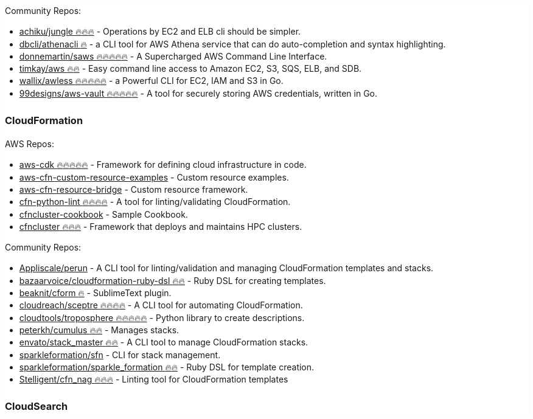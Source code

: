 Community Repos:

*   [achiku/jungle :fire::fire::fire:](https://github.com/achiku/jungle) - Operations by EC2 and ELB cli should be simpler.
*   [dbcli/athenacli :fire:](https://github.com/dbcli/athenacli) - a CLI tool for AWS Athena service that can do auto-completion and syntax highlighting.
*   [donnemartin/saws :fire::fire::fire::fire::fire:](https://github.com/donnemartin/saws) - A Supercharged AWS Command Line Interface.
*   [timkay/aws :fire::fire:](https://github.com/timkay/aws) - Easy command line access to Amazon EC2, S3, SQS, ELB, and SDB.
*   [wallix/awless :fire::fire::fire::fire::fire:](https://github.com/wallix/awless) - a Powerful CLI for EC2, IAM and S3 in Go.
*   [99designs/aws-vault :fire::fire::fire::fire::fire:](https://github.com/99designs/aws-vault) - A tool for securely storing AWS credentials, written in Go.

### CloudFormation

AWS Repos:

*   [aws-cdk :fire::fire::fire::fire::fire:](https://github.com/aws/aws-cdk) - Framework for defining cloud infrastructure in code.
*   [aws-cfn-custom-resource-examples](https://github.com/awslabs/aws-cfn-custom-resource-examples) - Custom resource examples.
*   [aws-cfn-resource-bridge](https://github.com/aws/aws-cfn-resource-bridge) - Custom resource framework.
*   [cfn-python-lint :fire::fire::fire::fire:](https://github.com/awslabs/cfn-python-lint) - A tool for linting/validating CloudFormation.
*   [cfncluster-cookbook](https://github.com/awslabs/cfncluster-cookbook) - Sample Cookbook.
*   [cfncluster :fire::fire::fire:](https://github.com/awslabs/cfncluster) - Framework that deploys and maintains HPC clusters.

Community Repos:

*   [Appliscale/perun](https://github.com/Appliscale/perun) - A CLI tool for linting/validation and managing CloudFormation templates and stacks.
*   [bazaarvoice/cloudformation-ruby-dsl :fire::fire:](https://github.com/bazaarvoice/cloudformation-ruby-dsl) - Ruby DSL for creating templates.
*   [beaknit/cform :fire:](https://github.com/beaknit/cform) - SublimeText plugin.
*   [cloudreach/sceptre :fire::fire::fire::fire:](https://github.com/cloudreach/sceptre) - A CLI tool for automating CloudFormation.
*   [cloudtools/troposphere :fire::fire::fire::fire::fire:](https://github.com/cloudtools/troposphere) - Python library to create descriptions.
*   [peterkh/cumulus :fire::fire:](https://github.com/peterkh/cumulus) - Manages stacks.
*   [envato/stack\_master :fire::fire:](https://github.com/envato/stack_master) - A CLI tool to manage CloudFormation stacks.
*   [sparkleformation/sfn](https://github.com/sparkleformation/sfn) - CLI for stack management.
*   [sparkleformation/sparkle\_formation :fire::fire:](https://github.com/sparkleformation/sparkle_formation) - Ruby DSL for template creation.
*   [Stelligent/cfn\_nag :fire::fire::fire:](https://github.com/stelligent/cfn_nag) - Linting tool for CloudFormation templates

### CloudSearch
